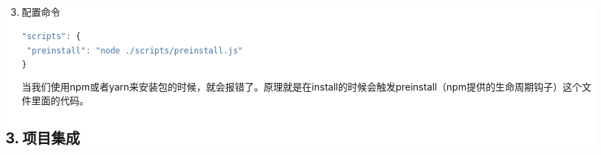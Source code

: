 3. 配置命令

   ```js
   "scripts": {
   	"preinstall": "node ./scripts/preinstall.js"
   }
   ```

   当我们使用npm或者yarn来安装包的时候，就会报错了。原理就是在install的时候会触发preinstall（npm提供的生命周期钩子）这个文件里面的代码。



## 3. 项目集成







